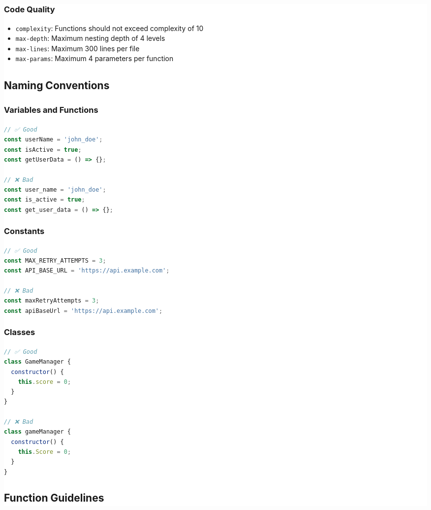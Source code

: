 ### Code Quality
- `complexity`: Functions should not exceed complexity of 10
- `max-depth`: Maximum nesting depth of 4 levels
- `max-lines`: Maximum 300 lines per file
- `max-params`: Maximum 4 parameters per function

## Naming Conventions

### Variables and Functions
```javascript
// ✅ Good
const userName = 'john_doe';
const isActive = true;
const getUserData = () => {};

// ❌ Bad
const user_name = 'john_doe';
const is_active = true;
const get_user_data = () => {};
```

### Constants
```javascript
// ✅ Good
const MAX_RETRY_ATTEMPTS = 3;
const API_BASE_URL = 'https://api.example.com';

// ❌ Bad
const maxRetryAttempts = 3;
const apiBaseUrl = 'https://api.example.com';
```

### Classes
```javascript
// ✅ Good
class GameManager {
  constructor() {
    this.score = 0;
  }
}

// ❌ Bad
class gameManager {
  constructor() {
    this.Score = 0;
  }
}
```

## Function Guidelines
